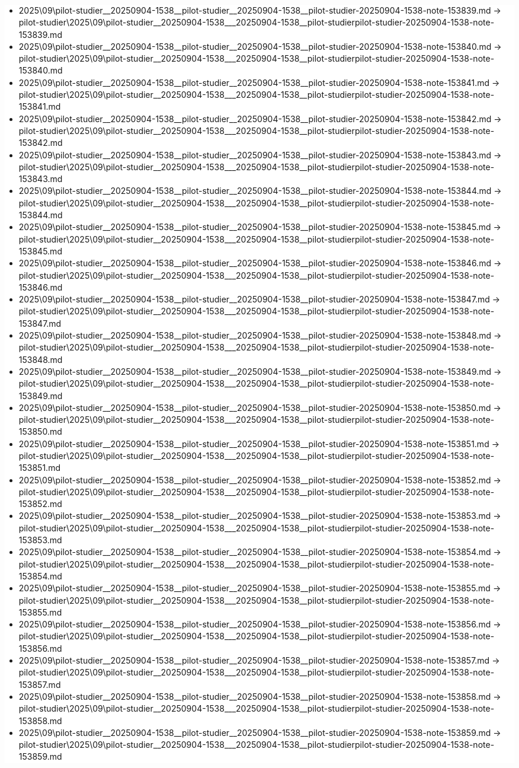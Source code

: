 - 2025\09\pilot-studier__20250904-1538__pilot-studier__20250904-1538__pilot-studier-20250904-1538-note-153839.md  ->  pilot-studier\2025\09\pilot-studier__20250904-1538___20250904-1538__pilot-studierpilot-studier-20250904-1538-note-153839.md
- 2025\09\pilot-studier__20250904-1538__pilot-studier__20250904-1538__pilot-studier-20250904-1538-note-153840.md  ->  pilot-studier\2025\09\pilot-studier__20250904-1538___20250904-1538__pilot-studierpilot-studier-20250904-1538-note-153840.md
- 2025\09\pilot-studier__20250904-1538__pilot-studier__20250904-1538__pilot-studier-20250904-1538-note-153841.md  ->  pilot-studier\2025\09\pilot-studier__20250904-1538___20250904-1538__pilot-studierpilot-studier-20250904-1538-note-153841.md
- 2025\09\pilot-studier__20250904-1538__pilot-studier__20250904-1538__pilot-studier-20250904-1538-note-153842.md  ->  pilot-studier\2025\09\pilot-studier__20250904-1538___20250904-1538__pilot-studierpilot-studier-20250904-1538-note-153842.md
- 2025\09\pilot-studier__20250904-1538__pilot-studier__20250904-1538__pilot-studier-20250904-1538-note-153843.md  ->  pilot-studier\2025\09\pilot-studier__20250904-1538___20250904-1538__pilot-studierpilot-studier-20250904-1538-note-153843.md
- 2025\09\pilot-studier__20250904-1538__pilot-studier__20250904-1538__pilot-studier-20250904-1538-note-153844.md  ->  pilot-studier\2025\09\pilot-studier__20250904-1538___20250904-1538__pilot-studierpilot-studier-20250904-1538-note-153844.md
- 2025\09\pilot-studier__20250904-1538__pilot-studier__20250904-1538__pilot-studier-20250904-1538-note-153845.md  ->  pilot-studier\2025\09\pilot-studier__20250904-1538___20250904-1538__pilot-studierpilot-studier-20250904-1538-note-153845.md
- 2025\09\pilot-studier__20250904-1538__pilot-studier__20250904-1538__pilot-studier-20250904-1538-note-153846.md  ->  pilot-studier\2025\09\pilot-studier__20250904-1538___20250904-1538__pilot-studierpilot-studier-20250904-1538-note-153846.md
- 2025\09\pilot-studier__20250904-1538__pilot-studier__20250904-1538__pilot-studier-20250904-1538-note-153847.md  ->  pilot-studier\2025\09\pilot-studier__20250904-1538___20250904-1538__pilot-studierpilot-studier-20250904-1538-note-153847.md
- 2025\09\pilot-studier__20250904-1538__pilot-studier__20250904-1538__pilot-studier-20250904-1538-note-153848.md  ->  pilot-studier\2025\09\pilot-studier__20250904-1538___20250904-1538__pilot-studierpilot-studier-20250904-1538-note-153848.md
- 2025\09\pilot-studier__20250904-1538__pilot-studier__20250904-1538__pilot-studier-20250904-1538-note-153849.md  ->  pilot-studier\2025\09\pilot-studier__20250904-1538___20250904-1538__pilot-studierpilot-studier-20250904-1538-note-153849.md
- 2025\09\pilot-studier__20250904-1538__pilot-studier__20250904-1538__pilot-studier-20250904-1538-note-153850.md  ->  pilot-studier\2025\09\pilot-studier__20250904-1538___20250904-1538__pilot-studierpilot-studier-20250904-1538-note-153850.md
- 2025\09\pilot-studier__20250904-1538__pilot-studier__20250904-1538__pilot-studier-20250904-1538-note-153851.md  ->  pilot-studier\2025\09\pilot-studier__20250904-1538___20250904-1538__pilot-studierpilot-studier-20250904-1538-note-153851.md
- 2025\09\pilot-studier__20250904-1538__pilot-studier__20250904-1538__pilot-studier-20250904-1538-note-153852.md  ->  pilot-studier\2025\09\pilot-studier__20250904-1538___20250904-1538__pilot-studierpilot-studier-20250904-1538-note-153852.md
- 2025\09\pilot-studier__20250904-1538__pilot-studier__20250904-1538__pilot-studier-20250904-1538-note-153853.md  ->  pilot-studier\2025\09\pilot-studier__20250904-1538___20250904-1538__pilot-studierpilot-studier-20250904-1538-note-153853.md
- 2025\09\pilot-studier__20250904-1538__pilot-studier__20250904-1538__pilot-studier-20250904-1538-note-153854.md  ->  pilot-studier\2025\09\pilot-studier__20250904-1538___20250904-1538__pilot-studierpilot-studier-20250904-1538-note-153854.md
- 2025\09\pilot-studier__20250904-1538__pilot-studier__20250904-1538__pilot-studier-20250904-1538-note-153855.md  ->  pilot-studier\2025\09\pilot-studier__20250904-1538___20250904-1538__pilot-studierpilot-studier-20250904-1538-note-153855.md
- 2025\09\pilot-studier__20250904-1538__pilot-studier__20250904-1538__pilot-studier-20250904-1538-note-153856.md  ->  pilot-studier\2025\09\pilot-studier__20250904-1538___20250904-1538__pilot-studierpilot-studier-20250904-1538-note-153856.md
- 2025\09\pilot-studier__20250904-1538__pilot-studier__20250904-1538__pilot-studier-20250904-1538-note-153857.md  ->  pilot-studier\2025\09\pilot-studier__20250904-1538___20250904-1538__pilot-studierpilot-studier-20250904-1538-note-153857.md
- 2025\09\pilot-studier__20250904-1538__pilot-studier__20250904-1538__pilot-studier-20250904-1538-note-153858.md  ->  pilot-studier\2025\09\pilot-studier__20250904-1538___20250904-1538__pilot-studierpilot-studier-20250904-1538-note-153858.md
- 2025\09\pilot-studier__20250904-1538__pilot-studier__20250904-1538__pilot-studier-20250904-1538-note-153859.md  ->  pilot-studier\2025\09\pilot-studier__20250904-1538___20250904-1538__pilot-studierpilot-studier-20250904-1538-note-153859.md